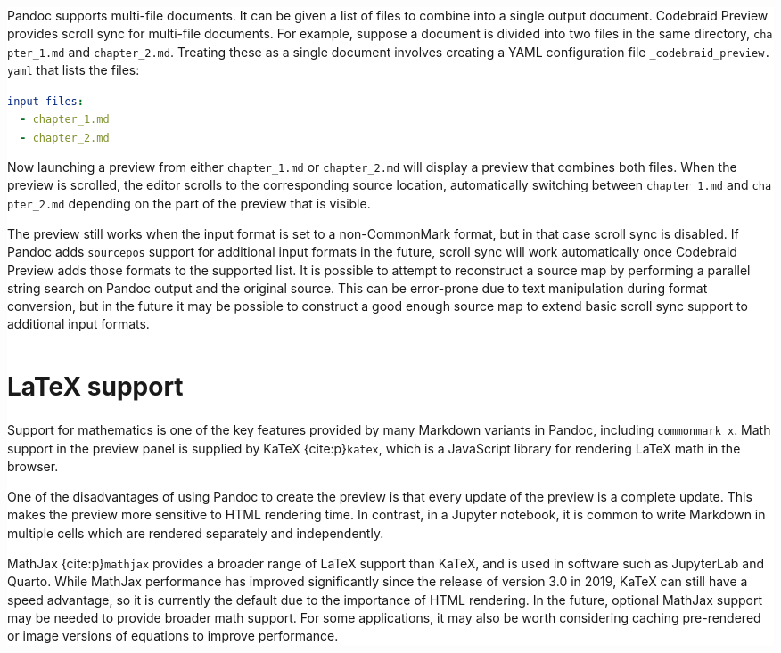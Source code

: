 Pandoc supports multi-file documents. It can be given a list of files to
combine into a single output document. Codebraid Preview provides scroll
sync for multi-file documents. For example, suppose a document is
divided into two files in the same directory, `chapter_1.md` and
`chapter_2.md`. Treating these as a single document involves creating
a YAML configuration file `_codebraid_preview.yaml` that lists the
files:

```yaml
input-files:
  - chapter_1.md
  - chapter_2.md
```

Now launching a preview from either `chapter_1.md` or
`chapter_2.md` will display a preview that combines both files.
When the preview is scrolled, the editor scrolls to the corresponding
source location, automatically switching between `chapter_1.md` and
`chapter_2.md` depending on the part of the preview that is visible.

The preview still works when the input format is set to a non-CommonMark
format, but in that case scroll sync is disabled. If Pandoc adds
`sourcepos` support for additional input formats in the future, scroll
sync will work automatically once Codebraid Preview adds those formats
to the supported list. It is possible to attempt to reconstruct a source
map by performing a parallel string search on Pandoc output and the
original source. This can be error-prone due to text manipulation during
format conversion, but in the future it may be possible to construct a
good enough source map to extend basic scroll sync support to additional
input formats.

# LaTeX support

Support for mathematics is one of the key features provided by many
Markdown variants in Pandoc, including `commonmark_x`. Math support in
the preview panel is supplied by KaTeX {cite:p}`katex`, which is a
JavaScript library for rendering LaTeX math in the browser.

One of the disadvantages of using Pandoc to create the preview is that
every update of the preview is a complete update. This makes the preview
more sensitive to HTML rendering time. In contrast, in a Jupyter
notebook, it is common to write Markdown in multiple cells which are
rendered separately and independently.

MathJax {cite:p}`mathjax` provides a broader range of LaTeX support than
KaTeX, and is used in software such as JupyterLab and Quarto. While
MathJax performance has improved significantly since the release of
version 3.0 in 2019, KaTeX can still have a speed advantage, so it is
currently the default due to the importance of HTML rendering. In the
future, optional MathJax support may be needed to provide broader math
support. For some applications, it may also be worth considering caching
pre-rendered or image versions of equations to improve performance.

